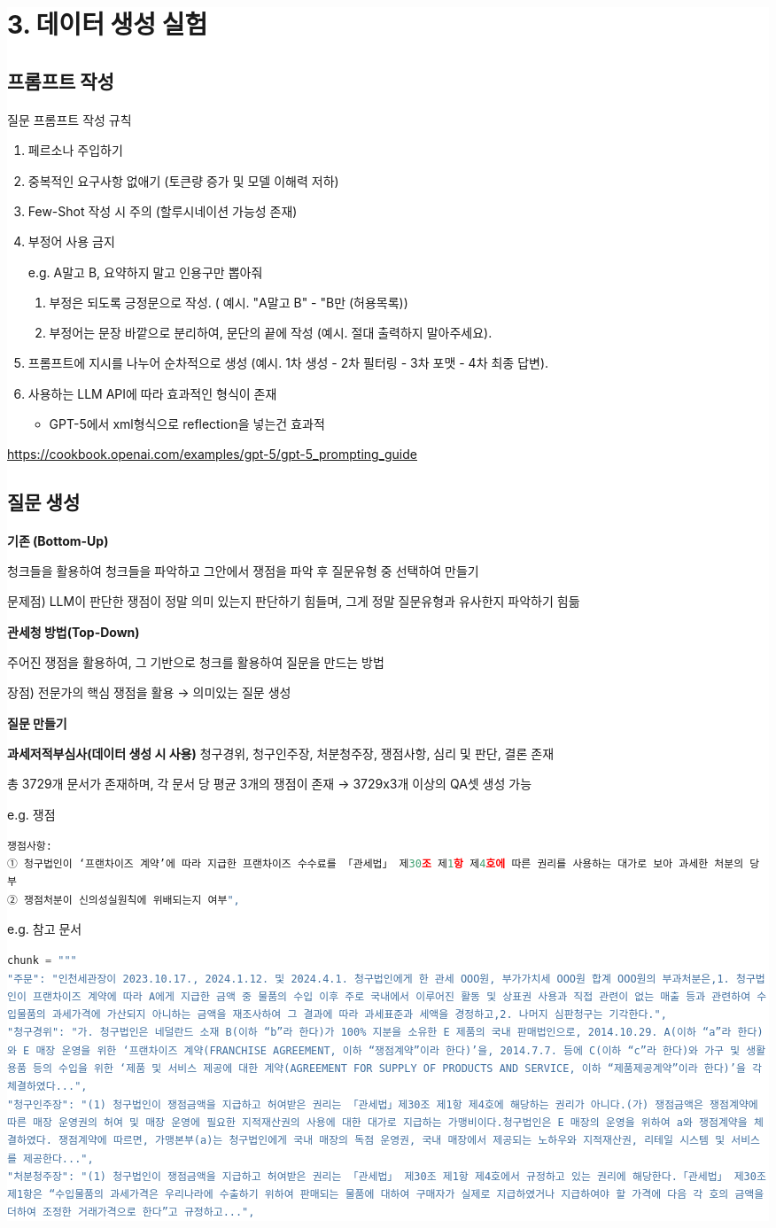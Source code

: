
# 3. 데이터 생성 실험

## 프롬프트 작성

질문 프롬프트 작성 규칙

1. 페르소나 주입하기
2. 중복적인 요구사항 없애기 (토큰량 증가 및 모델 이해력 저하)
3. Few-Shot 작성 시 주의 (할루시네이션 가능성 존재)
4. 부정어 사용 금지
    
    e.g. A말고 B, 요약하지 말고 인용구만 뽑아줘
    
    1. 부정은 되도록 긍정문으로 작성. ( 예시. "A말고 B" - "B만 (허용목록))
    
    2. 부정어는 문장 바깥으로 분리하여, 문단의 끝에 작성 (예시. 절대 출력하지 말아주세요).
    
5. 프롬프트에 지시를 나누어 순차적으로 생성
(예시. 1차 생성 - 2차 필터링 - 3차 포맷 - 4차 최종 답변).
6. 사용하는 LLM API에 따라 효과적인 형식이 존재
    - GPT-5에서 xml형식으로 reflection을 넣는건 효과적

 https://cookbook.openai.com/examples/gpt-5/gpt-5_prompting_guide

## 질문 생성

**기존 (Bottom-Up)**

청크들을 활용하여 청크들을 파악하고 그안에서 쟁점을 파악 후 질문유형 중 선택하여 만들기

문제점) LLM이 판단한 쟁점이 정말 의미 있는지 판단하기 힘들며, 그게 정말 질문유형과 유사한지 파악하기 힘듦

**관세청 방법(Top-Down)**

주어진 쟁점을 활용하여, 그 기반으로 청크를 활용하여 질문을 만드는 방법

장점) 전문가의 핵심 쟁점을 활용 → 의미있는 질문 생성

**질문 만들기**

**과세저적부심사(데이터 생성 시 사용)** 청구경위, 청구인주장, 처분청주장, 쟁점사항, 심리 및 판단, 결론 존재

총 3729개 문서가 존재하며, 각 문서 당 평균 3개의 쟁점이 존재 → 3729x3개 이상의 QA셋 생성 가능 

e.g. 쟁점

```python
쟁점사항: 
① 청구법인이 ‘프랜차이즈 계약’에 따라 지급한 프랜차이즈 수수료를 「관세법」 제30조 제1항 제4호에 따른 권리를 사용하는 대가로 보아 과세한 처분의 당부
② 쟁점처분이 신의성실원칙에 위배되는지 여부",
```

e.g. 참고 문서

```python
chunk = """
"주문": "인천세관장이 2023.10.17., 2024.1.12. 및 2024.4.1. 청구법인에게 한 관세 OOO원, 부가가치세 OOO원 합계 OOO원의 부과처분은,1. 청구법인이 프랜차이즈 계약에 따라 A에게 지급한 금액 중 물품의 수입 이후 주로 국내에서 이루어진 활동 및 상표권 사용과 직접 관련이 없는 매출 등과 관련하여 수입물품의 과세가격에 가산되지 아니하는 금액을 재조사하여 그 결과에 따라 과세표준과 세액을 경정하고,2. 나머지 심판청구는 기각한다.",
"청구경위": "가. 청구법인은 네덜란드 소재 B(이하 “b”라 한다)가 100% 지분을 소유한 E 제품의 국내 판매법인으로, 2014.10.29. A(이하 “a”라 한다)와 E 매장 운영을 위한 ‘프랜차이즈 계약(FRANCHISE AGREEMENT, 이하 “쟁점계약”이라 한다)’을, 2014.7.7. 등에 C(이하 “c”라 한다)와 가구 및 생활용품 등의 수입을 위한 ‘제품 및 서비스 제공에 대한 계약(AGREEMENT FOR SUPPLY OF PRODUCTS AND SERVICE, 이하 “제품제공계약”이라 한다)’을 각 체결하였다...",
"청구인주장": "(1) 청구법인이 쟁점금액을 지급하고 허여받은 권리는 「관세법」제30조 제1항 제4호에 해당하는 권리가 아니다.(가) 쟁점금액은 쟁점계약에 따른 매장 운영권의 허여 및 매장 운영에 필요한 지적재산권의 사용에 대한 대가로 지급하는 가맹비이다.청구법인은 E 매장의 운영을 위하여 a와 쟁점계약을 체결하였다. 쟁점계약에 따르면, 가맹본부(a)는 청구법인에게 국내 매장의 독점 운영권, 국내 매장에서 제공되는 노하우와 지적재산권, 리테일 시스템 및 서비스를 제공한다...",
"처분청주장": "(1) 청구법인이 쟁점금액을 지급하고 허여받은 권리는 「관세법」 제30조 제1항 제4호에서 규정하고 있는 권리에 해당한다.「관세법」 제30조 제1항은 “수입물품의 과세가격은 우리나라에 수출하기 위하여 판매되는 물품에 대하여 구매자가 실제로 지급하였거나 지급하여야 할 가격에 다음 각 호의 금액을 더하여 조정한 거래가격으로 한다”고 규정하고...",
```